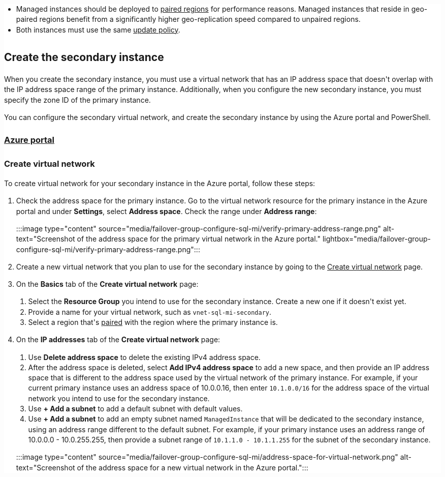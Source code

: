 - Managed instances should be deployed to [paired regions](/azure/availability-zones/cross-region-replication-azure) for performance reasons. Managed instances that reside in geo-paired regions benefit from a significantly higher geo-replication speed compared to unpaired regions.
- Both instances must use the same [update policy](update-policy.md).

## Create the secondary instance

When you create the secondary instance, you must use a virtual network that has an IP address space that doesn't overlap with the IP address space range of the primary instance. Additionally, when you configure the new secondary instance, you must specify the zone ID of the primary instance.

You can configure the secondary virtual network, and create the secondary instance by using the Azure portal and PowerShell.

### [Azure portal](#tab/azure-portal)

### Create virtual network

To create virtual network for your secondary instance in the Azure portal, follow these steps:

1. Check the address space for the primary instance. Go to the virtual network resource for the primary instance in the Azure portal and under **Settings**, select **Address space**. Check the range under **Address range**:

   :::image type="content" source="media/failover-group-configure-sql-mi/verify-primary-address-range.png" alt-text="Screenshot of the address space for the primary virtual network in the Azure portal." lightbox="media/failover-group-configure-sql-mi/verify-primary-address-range.png":::

1. Create a new virtual network that you plan to use for the secondary instance by going to the [Create virtual network](https://portal.azure.com/#create/Microsoft.VirtualNetwork-ARM) page.
1. On the **Basics** tab of the **Create virtual network** page:
   1. Select the **Resource Group** you intend to use for the secondary instance. Create a new one if it doesn't exist yet.
   1. Provide a name for your virtual network, such as `vnet-sql-mi-secondary`.
   1. Select a region that's [paired](/azure/availability-zones/cross-region-replication-azure) with the region where the primary instance is.
1. On the **IP addresses** tab of the **Create virtual network** page:
   1. Use **Delete address space** to delete the existing IPv4 address space.
   1. After the address space is deleted, select **Add IPv4 address space** to add a new space, and then provide an IP address space that is different to the address space used by the virtual network of the primary instance. For example, if your current primary instance uses an address space of 10.0.0.16, then enter `10.1.0.0/16` for the address space of the virtual network you intend to use for the secondary instance.
   1. Use **+ Add a subnet** to add a default subnet with default values.
   1. Use **+ Add a subnet** to add an empty subnet named `ManagedInstance` that will be dedicated to the secondary instance, using an address range different to the default subnet. For example, if your primary instance uses an address range of 10.0.0.0 - 10.0.255.255, then provide a subnet range of `10.1.1.0 - 10.1.1.255` for the subnet of the secondary instance.

   :::image type="content" source="media/failover-group-configure-sql-mi/address-space-for-virtual-network.png" alt-text="Screenshot of the address space for a new virtual network in the Azure portal.":::
